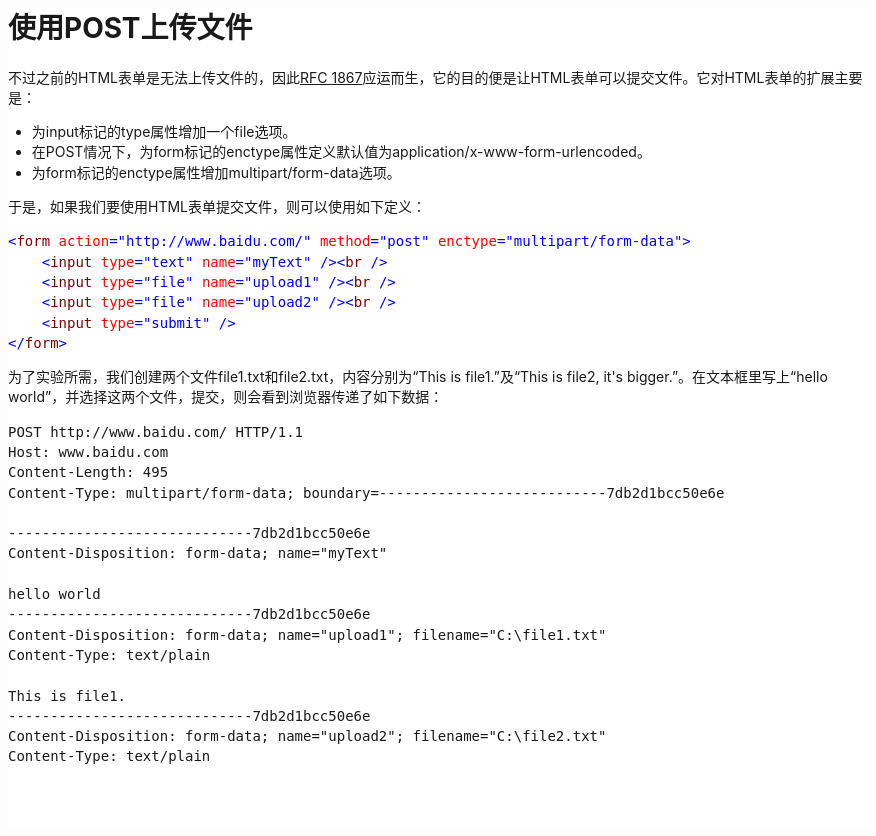 <h1>使用POST上传文件</h1>

<p>不过之前的HTML表单是无法上传文件的，因此<a href="http://www.faqs.org/rfcs/rfc1867.html">RFC 1867</a>应运而生，它的目的便是让HTML表单可以提交文件。它对HTML表单的扩展主要是：</p>

<ul>
  <li>为input标记的type属性增加一个file选项。 </li>

  <li>在POST情况下，为form标记的enctype属性定义默认值为application/x-www-form-urlencoded。 </li>

  <li>为form标记的enctype属性增加multipart/form-data选项。 </li>
</ul>

<p>于是，如果我们要使用HTML表单提交文件，则可以使用如下定义：</p>

<pre><span style="color:blue">&lt;</span><span style="color:maroon">form </span><span style="color:red">action</span><span style="color:blue">=&quot;http://www.baidu.com/&quot; </span><span style="color:red">method</span><span style="color:blue">=&quot;post&quot; </span><span style="color:red">enctype</span><span style="color:blue">=&quot;multipart/form-data&quot;&gt;
    &lt;</span><span style="color:maroon">input </span><span style="color:red">type</span><span style="color:blue">=&quot;text&quot; </span><span style="color:red">name</span><span style="color:blue">=&quot;myText&quot; /&gt;&lt;</span><span style="color:maroon">br </span><span style="color:blue">/&gt;
    &lt;</span><span style="color:maroon">input </span><span style="color:red">type</span><span style="color:blue">=&quot;file&quot; </span><span style="color:red">name</span><span style="color:blue">=&quot;upload1&quot; /&gt;&lt;</span><span style="color:maroon">br </span><span style="color:blue">/&gt;
    &lt;</span><span style="color:maroon">input </span><span style="color:red">type</span><span style="color:blue">=&quot;file&quot; </span><span style="color:red">name</span><span style="color:blue">=&quot;upload2&quot; /&gt;&lt;</span><span style="color:maroon">br </span><span style="color:blue">/&gt;
    &lt;</span><span style="color:maroon">input </span><span style="color:red">type</span><span style="color:blue">=&quot;submit&quot; /&gt;
&lt;/</span><span style="color:maroon">form</span><span style="color:blue">&gt;
</span></pre>

<p>为了实验所需，我们创建两个文件file1.txt和file2.txt，内容分别为“This is file1.”及“This is file2, it's bigger.”。在文本框里写上“hello world”，并选择这两个文件，提交，则会看到浏览器传递了如下数据：</p>

<pre>POST http://www.baidu.com/ HTTP/1.1
Host: www.baidu.com
Content-Length: 495
Content-Type: multipart/form-data; boundary=---------------------------7db2d1bcc50e6e

-----------------------------7db2d1bcc50e6e
Content-Disposition: form-data; name=&quot;myText&quot;

hello world
-----------------------------7db2d1bcc50e6e
Content-Disposition: form-data; name=&quot;upload1&quot;; filename=&quot;C:\file1.txt&quot;
Content-Type: text/plain

This is file1.
-----------------------------7db2d1bcc50e6e
Content-Disposition: form-data; name=&quot;upload2&quot;; filename=&quot;C:\file2.txt&quot;
Content-Type: text/plain

